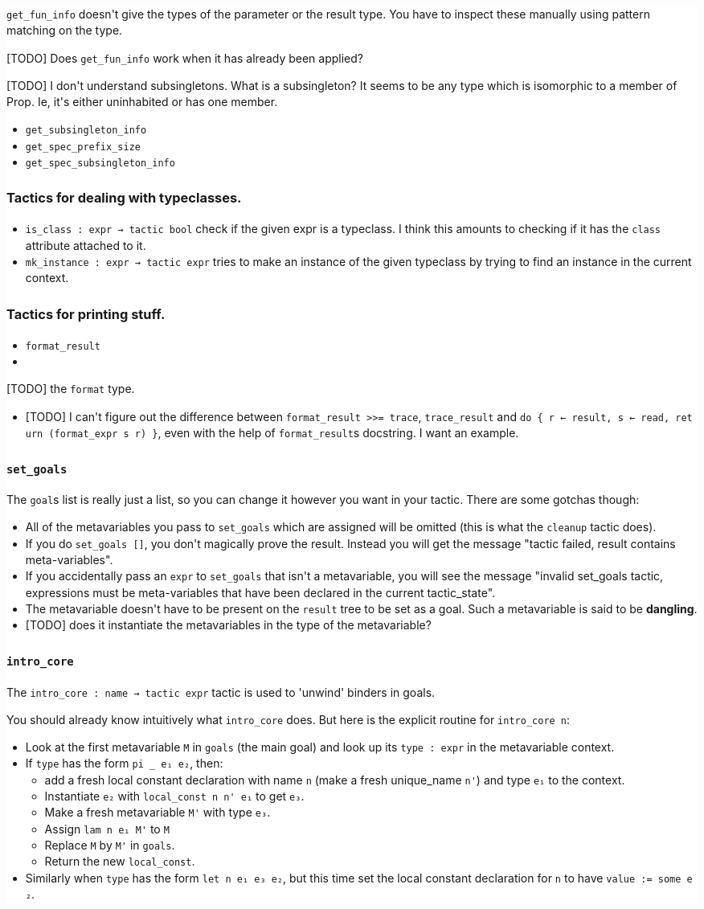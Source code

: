 `get_fun_info` doesn't give the types of the parameter or the result type. You have to inspect these manually using pattern matching on the type.

[TODO] Does `get_fun_info` work when it has already been applied?

[TODO] I don't understand subsingletons. 
What is a subsingleton? It seems to be any type which is isomorphic to a member of Prop. Ie, it's either uninhabited or has one member.
- `get_subsingleton_info`
- `get_spec_prefix_size`
- `get_spec_subsingleton_info`

### Tactics for dealing with typeclasses.

- `is_class : expr → tactic bool` check if the given expr is a typeclass. I think this amounts to checking if it has the `class` attribute attached to it.
- `mk_instance : expr → tactic expr` tries to make an instance of the given typeclass by trying to find an instance in the current context.

### Tactics for printing stuff.

- `format_result`
- 
[TODO] the `format` type.

- [TODO] I can't figure out the difference between `format_result >>= trace`, `trace_result` and `do { r ← result, s ← read, return (format_expr s r) }`, even with the help of `format_result`s docstring. I want an example.

### `set_goals`

The `goal`s list is really just a list, so you can change it however you want in your tactic. There are some gotchas though:
- All of the metavariables you pass to `set_goals` which are assigned will be omitted (this is what the `cleanup` tactic does).
- If you do `set_goals []`, you don't magically prove the result. Instead you will get the message "tactic failed, result contains meta-variables".
- If you accidentally pass an `expr` to `set_goals` that isn't a metavariable, you will see the message "invalid set_goals tactic, expressions must be meta-variables that have been declared in the current tactic_state".
- The metavariable doesn't have to be present on the `result` tree to be set as a goal. Such a metavariable is said to be __dangling__.
- [TODO] does it instantiate the metavariables in the type of the metavariable?

### `intro_core`

The `intro_core : name → tactic expr` tactic is used to 'unwind' binders in goals.

You should already know intuitively what `intro_core` does. But here is the explicit routine for `intro_core n`:
- Look at the first metavariable `M` in `goals` (the main goal) and look up its `type : expr` in the metavariable context.
- If `type` has the form `pi _ e₁ e₂`, then:
  + add a fresh local constant declaration with name `n` (make a fresh unique_name `n'`) and type `e₁` to the context. 
  + Instantiate `e₂` with `local_const n n' e₁` to get `e₃`.
  + Make a fresh metavariable `M'` with type `e₃`. 
  + Assign `lam n e₁ M'` to `M`
  + Replace `M` by `M'` in `goals`.
  + Return the new `local_const`.
- Similarly when `type` has the form `let n e₁ e₃ e₂`, but this time set the local constant declaration for `n` to have `value := some e₂`.
